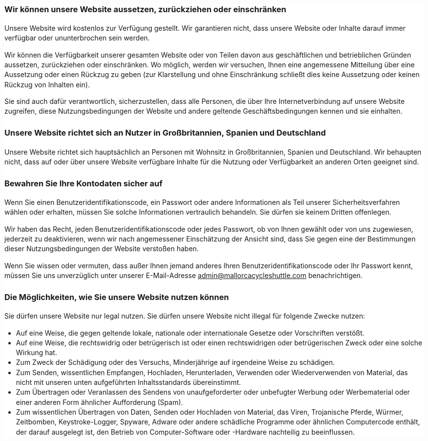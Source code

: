 ### Wir können unsere Website aussetzen, zurückziehen oder einschränken

Unsere Website wird kostenlos zur Verfügung gestellt. Wir garantieren nicht, dass unsere Website oder Inhalte darauf immer verfügbar oder ununterbrochen sein werden.

Wir können die Verfügbarkeit unserer gesamten Website oder von Teilen davon aus geschäftlichen und betrieblichen Gründen aussetzen, zurückziehen oder einschränken. Wo möglich, werden wir versuchen, Ihnen eine angemessene Mitteilung über eine Aussetzung oder einen Rückzug zu geben (zur Klarstellung und ohne Einschränkung schließt dies keine Aussetzung oder keinen Rückzug von Inhalten ein).

Sie sind auch dafür verantwortlich, sicherzustellen, dass alle Personen, die über Ihre Internetverbindung auf unsere Website zugreifen, diese Nutzungsbedingungen der Website und andere geltende Geschäftsbedingungen kennen und sie einhalten.

### Unsere Website richtet sich an Nutzer in Großbritannien, Spanien und Deutschland

Unsere Website richtet sich hauptsächlich an Personen mit Wohnsitz in Großbritannien, Spanien und Deutschland. Wir behaupten nicht, dass auf oder über unsere Website verfügbare Inhalte für die Nutzung oder Verfügbarkeit an anderen Orten geeignet sind.

### Bewahren Sie Ihre Kontodaten sicher auf

Wenn Sie einen Benutzeridentifikationscode, ein Passwort oder andere Informationen als Teil unserer Sicherheitsverfahren wählen oder erhalten, müssen Sie solche Informationen vertraulich behandeln. Sie dürfen sie keinem Dritten offenlegen.

Wir haben das Recht, jeden Benutzeridentifikationscode oder jedes Passwort, ob von Ihnen gewählt oder von uns zugewiesen, jederzeit zu deaktivieren, wenn wir nach angemessener Einschätzung der Ansicht sind, dass Sie gegen eine der Bestimmungen dieser Nutzungsbedingungen der Website verstoßen haben.

Wenn Sie wissen oder vermuten, dass außer Ihnen jemand anderes Ihren Benutzeridentifikationscode oder Ihr Passwort kennt, müssen Sie uns unverzüglich unter unserer E-Mail-Adresse admin@mallorcacycleshuttle.com benachrichtigen.

### Die Möglichkeiten, wie Sie unsere Website nutzen können

Sie dürfen unsere Website nur legal nutzen. Sie dürfen unsere Website nicht illegal für folgende Zwecke nutzen:

- Auf eine Weise, die gegen geltende lokale, nationale oder internationale Gesetze oder Vorschriften verstößt.
- Auf eine Weise, die rechtswidrig oder betrügerisch ist oder einen rechtswidrigen oder betrügerischen Zweck oder eine solche Wirkung hat.
- Zum Zweck der Schädigung oder des Versuchs, Minderjährige auf irgendeine Weise zu schädigen.
- Zum Senden, wissentlichen Empfangen, Hochladen, Herunterladen, Verwenden oder Wiederverwenden von Material, das nicht mit unseren unten aufgeführten Inhaltsstandards übereinstimmt.
- Zum Übertragen oder Veranlassen des Sendens von unaufgeforderter oder unbefugter Werbung oder Werbematerial oder einer anderen Form ähnlicher Aufforderung (Spam).
- Zum wissentlichen Übertragen von Daten, Senden oder Hochladen von Material, das Viren, Trojanische Pferde, Würmer, Zeitbomben, Keystroke-Logger, Spyware, Adware oder andere schädliche Programme oder ähnlichen Computercode enthält, der darauf ausgelegt ist, den Betrieb von Computer-Software oder -Hardware nachteilig zu beeinflussen.
